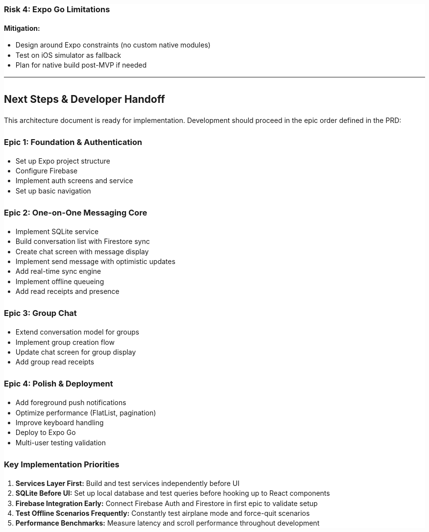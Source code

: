 ### Risk 4: Expo Go Limitations

**Mitigation:**
- Design around Expo constraints (no custom native modules)
- Test on iOS simulator as fallback
- Plan for native build post-MVP if needed

---

## Next Steps & Developer Handoff

This architecture document is ready for implementation. Development should proceed in the epic order defined in the PRD:

### Epic 1: Foundation & Authentication
- Set up Expo project structure
- Configure Firebase
- Implement auth screens and service
- Set up basic navigation

### Epic 2: One-on-One Messaging Core
- Implement SQLite service
- Build conversation list with Firestore sync
- Create chat screen with message display
- Implement send message with optimistic updates
- Add real-time sync engine
- Implement offline queueing
- Add read receipts and presence

### Epic 3: Group Chat
- Extend conversation model for groups
- Implement group creation flow
- Update chat screen for group display
- Add group read receipts

### Epic 4: Polish & Deployment
- Add foreground push notifications
- Optimize performance (FlatList, pagination)
- Improve keyboard handling
- Deploy to Expo Go
- Multi-user testing validation

### Key Implementation Priorities

1. **Services Layer First:** Build and test services independently before UI
2. **SQLite Before UI:** Set up local database and test queries before hooking up to React components
3. **Firebase Integration Early:** Connect Firebase Auth and Firestore in first epic to validate setup
4. **Test Offline Scenarios Frequently:** Constantly test airplane mode and force-quit scenarios
5. **Performance Benchmarks:** Measure latency and scroll performance throughout development
